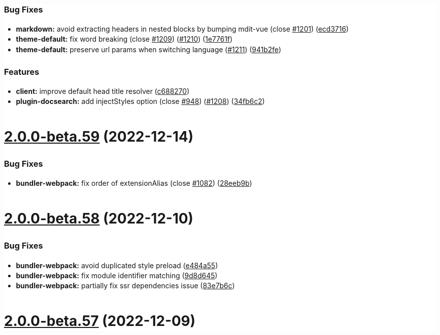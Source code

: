 
### Bug Fixes

* **markdown:** avoid extracting headers in nested blocks by bumping mdit-vue (close [#1201](https://github.com/vuepress/vuepress-next/issues/1201)) ([ecd3716](https://github.com/vuepress/vuepress-next/commit/ecd3716e0fca2e4c4457d514f245ca06e6e9086e))
* **theme-default:** fix word breaking (close [#1209](https://github.com/vuepress/vuepress-next/issues/1209)) ([#1210](https://github.com/vuepress/vuepress-next/issues/1210)) ([1e7761f](https://github.com/vuepress/vuepress-next/commit/1e7761f269556816e7f8202481234a8d6a471dc2))
* **theme-default:** preserve url params when switching language ([#1211](https://github.com/vuepress/vuepress-next/issues/1211)) ([941b2fe](https://github.com/vuepress/vuepress-next/commit/941b2fe8a5c45e1065b9a1f0b0541e571b43f26d))


### Features

* **client:** improve default head title resolver ([c688270](https://github.com/vuepress/vuepress-next/commit/c68827024584bb46aeb119087f91c8cb6053de27))
* **plugin-docsearch:** add injectStyles option (close [#948](https://github.com/vuepress/vuepress-next/issues/948)) ([#1208](https://github.com/vuepress/vuepress-next/issues/1208)) ([34fb6c2](https://github.com/vuepress/vuepress-next/commit/34fb6c24e7250f20d1092a70141af528ae2f6b91))



# [2.0.0-beta.59](https://github.com/vuepress/vuepress-next/compare/v2.0.0-beta.58...v2.0.0-beta.59) (2022-12-14)


### Bug Fixes

* **bundler-webpack:** fix order of extensionAlias (close [#1082](https://github.com/vuepress/vuepress-next/issues/1082)) ([28eeb9b](https://github.com/vuepress/vuepress-next/commit/28eeb9ba04704c45ae993a0c5f994da1e87d26df))



# [2.0.0-beta.58](https://github.com/vuepress/vuepress-next/compare/v2.0.0-beta.57...v2.0.0-beta.58) (2022-12-10)


### Bug Fixes

* **bundler-webpack:** avoid duplicated style preload ([e484a55](https://github.com/vuepress/vuepress-next/commit/e484a55ca3c0b80babab47c227d7321a6bc6ddd7))
* **bundler-webpack:** fix module identifier matching ([9d8d645](https://github.com/vuepress/vuepress-next/commit/9d8d64573ec37df446f8ca99bb9270c5328a7024))
* **bundler-webpack:** partially fix ssr dependencies issue ([83e7b6c](https://github.com/vuepress/vuepress-next/commit/83e7b6cb77f6ae6766d7546131d2ae602d74e1f2))



# [2.0.0-beta.57](https://github.com/vuepress/vuepress-next/compare/v2.0.0-beta.56...v2.0.0-beta.57) (2022-12-09)
